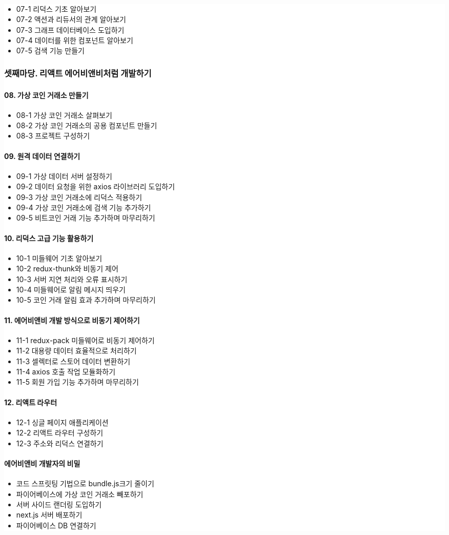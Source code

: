 - 07-1 리덕스 기초 알아보기
- 07-2 액션과 리듀서의 관계 알아보기
- 07-3 그래프 데이터베이스 도입하기
- 07-4 데이터를 위한 컴포넌트 알아보기
- 07-5 검색 기능 만들기

### 셋째마당. 리액트 에어비앤비처럼 개발하기

#### 08. 가상 코인 거래소 만들기

- 08-1 가상 코인 거래소 살펴보기
- 08-2 가상 코인 거래소의 공용 컴포넌트 만들기
- 08-3 프로젝트 구성하기

#### 09. 원격 데이터 연결하기

- 09-1 가상 데이터 서버 설정하기
- 09-2 데이터 요청을 위한 axios 라이브러리 도입하기
- 09-3 가상 코인 거래소에 리덕스 적용하기
- 09-4 가상 코인 거래소에 검색 기능 추가하기
- 09-5 비트코인 거래 기능 추가하며 마무리하기

#### 10. 리덕스 고급 기능 활용하기

- 10-1 미들웨어 기초 알아보기
- 10-2 redux-thunk와 비동기 제어
- 10-3 서버 지연 처리와 오류 표시하기
- 10-4 미들웨어로 알림 메시지 띄우기
- 10-5 코인 거래 알림 효과 추가하며 마무리하기

#### 11. 에어비앤비 개발 방식으로 비동기 제어하기

- 11-1 redux-pack 미들웨어로 비동기 제어하기
- 11-2 대용량 데이터 효율적으로 처리하기
- 11-3 셀렉터로 스토어 데이터 변환하기
- 11-4 axios 호출 작업 모듈화하기
- 11-5 회원 가입 기능 추가하며 마무리하기

#### 12. 리액트 라우터

- 12-1 싱글 페이지 애플리케이션
- 12-2 리액트 라우터 구성하기
- 12-3 주소와 리덕스 연결하기

#### 에어비앤비 개발자의 비밀

- 코드 스프릿팅 기법으로 bundle.js크기 줄이기
- 파이어베이스에 가상 코인 거래소 빼포하기
- 서버 사이드 랜더링 도입하기
- next.js 서버 배포하기
- 파이어베이스 DB 연결하기
